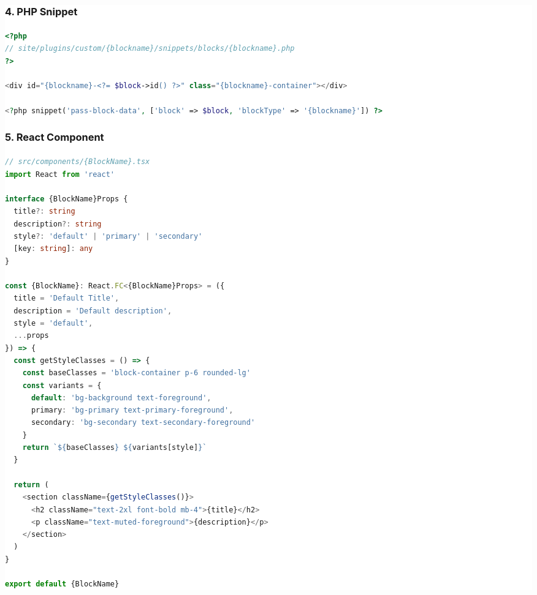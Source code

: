 ### 4. PHP Snippet

```php
<?php 
// site/plugins/custom/{blockname}/snippets/blocks/{blockname}.php
?>

<div id="{blockname}-<?= $block->id() ?>" class="{blockname}-container"></div>

<?php snippet('pass-block-data', ['block' => $block, 'blockType' => '{blockname}']) ?>
```

### 5. React Component

```typescript
// src/components/{BlockName}.tsx
import React from 'react'

interface {BlockName}Props {
  title?: string
  description?: string
  style?: 'default' | 'primary' | 'secondary'
  [key: string]: any
}

const {BlockName}: React.FC<{BlockName}Props> = ({
  title = 'Default Title',
  description = 'Default description',
  style = 'default',
  ...props
}) => {
  const getStyleClasses = () => {
    const baseClasses = 'block-container p-6 rounded-lg'
    const variants = {
      default: 'bg-background text-foreground',
      primary: 'bg-primary text-primary-foreground', 
      secondary: 'bg-secondary text-secondary-foreground'
    }
    return `${baseClasses} ${variants[style]}`
  }

  return (
    <section className={getStyleClasses()}>
      <h2 className="text-2xl font-bold mb-4">{title}</h2>
      <p className="text-muted-foreground">{description}</p>
    </section>
  )
}

export default {BlockName}
```
